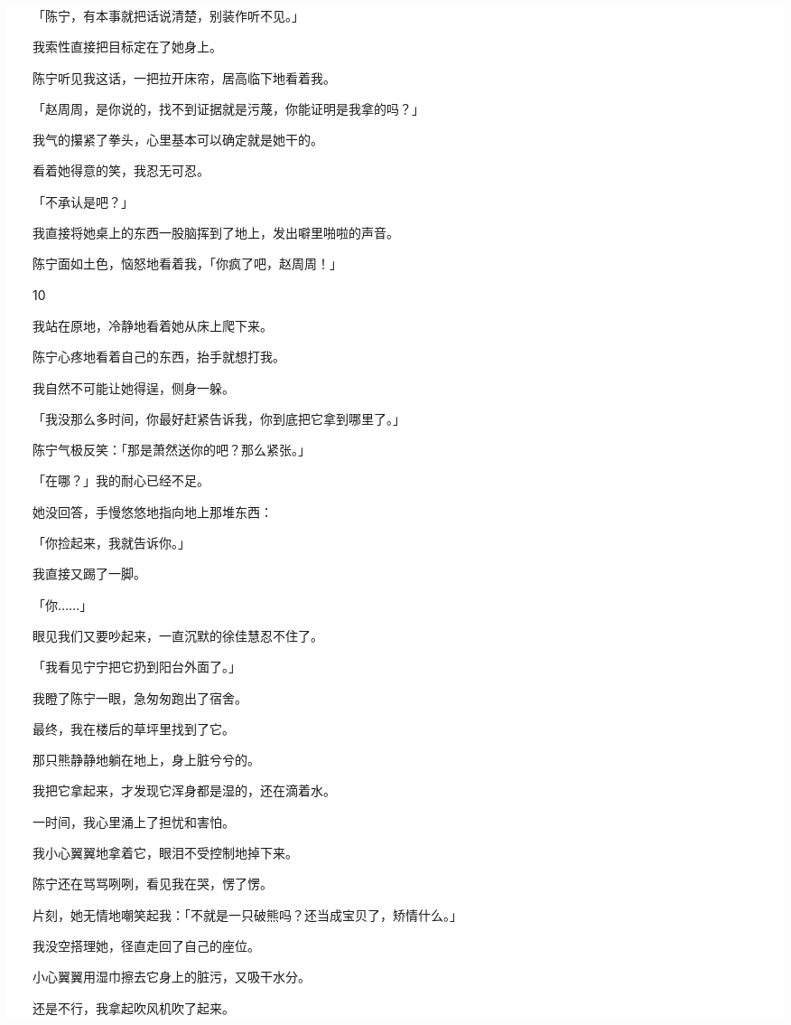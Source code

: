 &emsp;&emsp;「陈宁，有本事就把话说清楚，别装作听不见。」  
  
&emsp;&emsp;我索性直接把目标定在了她身上。  
  
&emsp;&emsp;陈宁听见我这话，一把拉开床帘，居高临下地看着我。  
  
&emsp;&emsp;「赵周周，是你说的，找不到证据就是污蔑，你能证明是我拿的吗？」  
  
&emsp;&emsp;我气的攥紧了拳头，心里基本可以确定就是她干的。  
  
&emsp;&emsp;看着她得意的笑，我忍无可忍。  
  
&emsp;&emsp;「不承认是吧？」  
  
&emsp;&emsp;我直接将她桌上的东西一股脑挥到了地上，发出噼里啪啦的声音。  
  
&emsp;&emsp;陈宁面如土色，恼怒地看着我，「你疯了吧，赵周周！」  
  
&emsp;&emsp;10  
  
&emsp;&emsp;我站在原地，冷静地看着她从床上爬下来。  
  
&emsp;&emsp;陈宁心疼地看着自己的东西，抬手就想打我。  
  
&emsp;&emsp;我自然不可能让她得逞，侧身一躲。  
  
&emsp;&emsp;「我没那么多时间，你最好赶紧告诉我，你到底把它拿到哪里了。」  
  
&emsp;&emsp;陈宁气极反笑：「那是萧然送你的吧？那么紧张。」  
  
&emsp;&emsp;「在哪？」我的耐心已经不足。  
  
&emsp;&emsp;她没回答，手慢悠悠地指向地上那堆东西：  
  
&emsp;&emsp;「你捡起来，我就告诉你。」  
  
&emsp;&emsp;我直接又踢了一脚。  
  
&emsp;&emsp;「你……」  
  
&emsp;&emsp;眼见我们又要吵起来，一直沉默的徐佳慧忍不住了。  
  
&emsp;&emsp;「我看见宁宁把它扔到阳台外面了。」  
  
&emsp;&emsp;我瞪了陈宁一眼，急匆匆跑出了宿舍。  
  
&emsp;&emsp;最终，我在楼后的草坪里找到了它。  
  
&emsp;&emsp;那只熊静静地躺在地上，身上脏兮兮的。  
  
&emsp;&emsp;我把它拿起来，才发现它浑身都是湿的，还在滴着水。  
  
&emsp;&emsp;一时间，我心里涌上了担忧和害怕。  
  
&emsp;&emsp;我小心翼翼地拿着它，眼泪不受控制地掉下来。  
  
&emsp;&emsp;陈宁还在骂骂咧咧，看见我在哭，愣了愣。  
  
&emsp;&emsp;片刻，她无情地嘲笑起我：「不就是一只破熊吗？还当成宝贝了，矫情什么。」  
  
&emsp;&emsp;我没空搭理她，径直走回了自己的座位。  
  
&emsp;&emsp;小心翼翼用湿巾擦去它身上的脏污，又吸干水分。  
  
&emsp;&emsp;还是不行，我拿起吹风机吹了起来。  
  